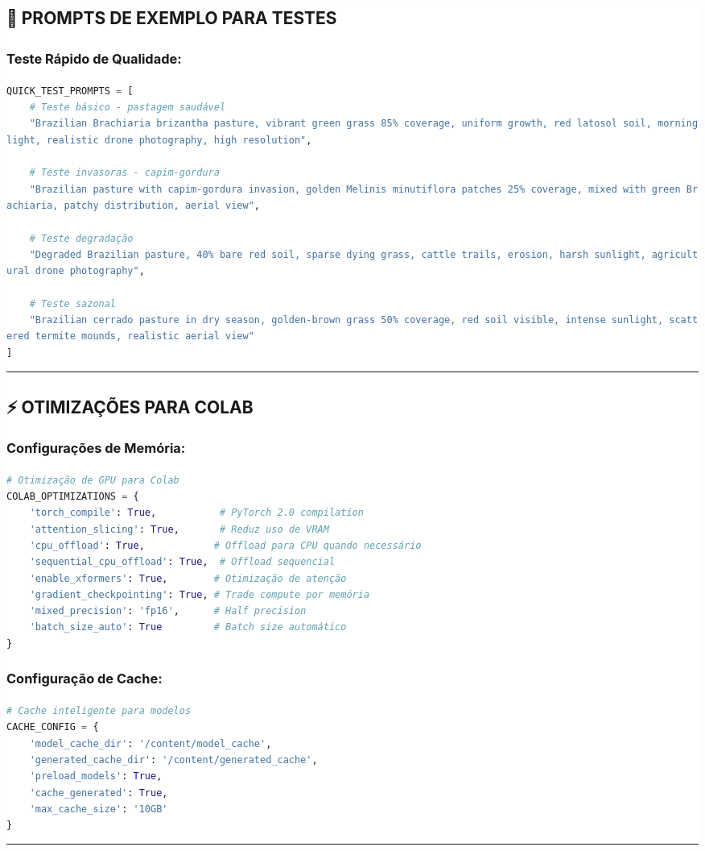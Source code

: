
## 🎪 PROMPTS DE EXEMPLO PARA TESTES

### **Teste Rápido de Qualidade:**
```python
QUICK_TEST_PROMPTS = [
    # Teste básico - pastagem saudável
    "Brazilian Brachiaria brizantha pasture, vibrant green grass 85% coverage, uniform growth, red latosol soil, morning light, realistic drone photography, high resolution",
    
    # Teste invasoras - capim-gordura
    "Brazilian pasture with capim-gordura invasion, golden Melinis minutiflora patches 25% coverage, mixed with green Brachiaria, patchy distribution, aerial view",
    
    # Teste degradação
    "Degraded Brazilian pasture, 40% bare red soil, sparse dying grass, cattle trails, erosion, harsh sunlight, agricultural drone photography",
    
    # Teste sazonal
    "Brazilian cerrado pasture in dry season, golden-brown grass 50% coverage, red soil visible, intense sunlight, scattered termite mounds, realistic aerial view"
]
```

---

## ⚡ OTIMIZAÇÕES PARA COLAB

### **Configurações de Memória:**
```python
# Otimização de GPU para Colab
COLAB_OPTIMIZATIONS = {
    'torch_compile': True,           # PyTorch 2.0 compilation
    'attention_slicing': True,       # Reduz uso de VRAM
    'cpu_offload': True,            # Offload para CPU quando necessário
    'sequential_cpu_offload': True,  # Offload sequencial
    'enable_xformers': True,        # Otimização de atenção
    'gradient_checkpointing': True, # Trade compute por memória
    'mixed_precision': 'fp16',      # Half precision
    'batch_size_auto': True         # Batch size automático
}
```

### **Configuração de Cache:**
```python
# Cache inteligente para modelos
CACHE_CONFIG = {
    'model_cache_dir': '/content/model_cache',
    'generated_cache_dir': '/content/generated_cache', 
    'preload_models': True,
    'cache_generated': True,
    'max_cache_size': '10GB'
}
```

---